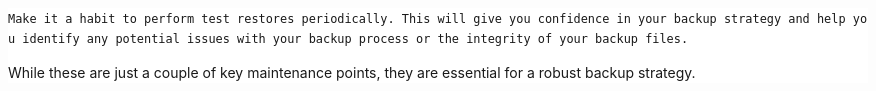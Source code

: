     Make it a habit to perform test restores periodically. This will give you confidence in your backup strategy and help you identify any potential issues with your backup process or the integrity of your backup files.

While these are just a couple of key maintenance points, they are essential for a robust backup strategy.
